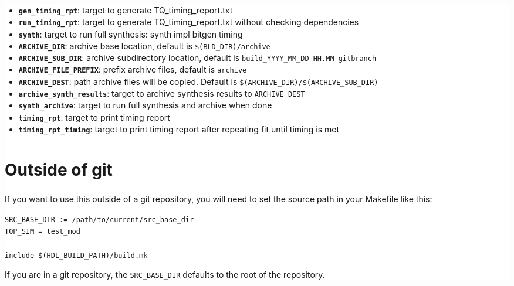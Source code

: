 * **`gen_timing_rpt`**: target to generate TQ_timing_report.txt
* **`run_timing_rpt`**: target to generate TQ_timing_report.txt without checking dependencies
* **`synth`**: target to run full synthesis: synth impl bitgen timing
* **`ARCHIVE_DIR`**: archive base location, default is `$(BLD_DIR)/archive`
* **`ARCHIVE_SUB_DIR`**: archive subdirectory location, default is `build_YYYY_MM_DD-HH.MM-gitbranch`
* **`ARCHIVE_FILE_PREFIX`**: prefix archive files, default is `archive_`
* **`ARCHIVE_DEST`**: path archive files will be copied. Default is `$(ARCHIVE_DIR)/$(ARCHIVE_SUB_DIR)`
* **`archive_synth_results`**: target to archive synthesis results to `ARCHIVE_DEST`
* **`synth_archive`**: target to run full synthesis and archive when done
* **`timing_rpt`**: target to print timing report
* **`timing_rpt_timing`**: target to print timing report after repeating fit until timing is met


# Outside of git

If you want to use this outside of a git repository, you will need to set the source path in your Makefile like this:

```make
SRC_BASE_DIR := /path/to/current/src_base_dir
TOP_SIM = test_mod

include $(HDL_BUILD_PATH)/build.mk
```

If you are in a git repository, the `SRC_BASE_DIR` defaults to the root of the repository.
